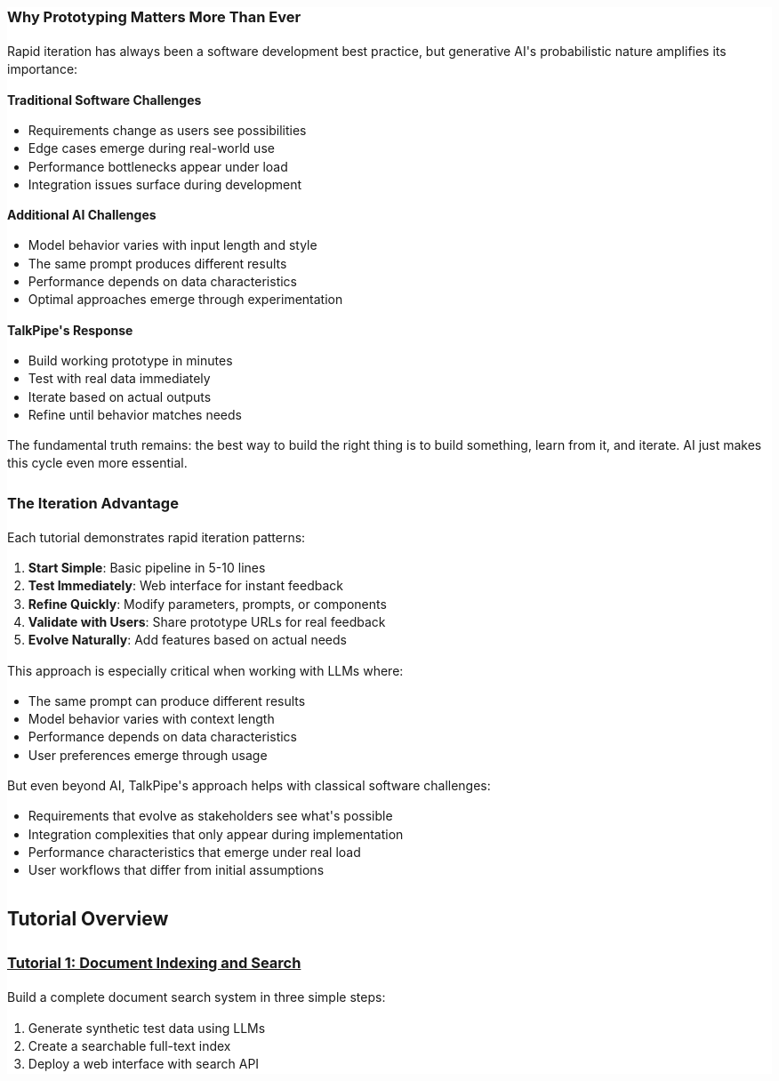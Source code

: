 ### Why Prototyping Matters More Than Ever

Rapid iteration has always been a software development best practice, but generative AI's probabilistic nature amplifies its importance:

**Traditional Software Challenges**
- Requirements change as users see possibilities
- Edge cases emerge during real-world use
- Performance bottlenecks appear under load
- Integration issues surface during development

**Additional AI Challenges**
- Model behavior varies with input length and style
- The same prompt produces different results
- Performance depends on data characteristics
- Optimal approaches emerge through experimentation

**TalkPipe's Response**
- Build working prototype in minutes
- Test with real data immediately
- Iterate based on actual outputs
- Refine until behavior matches needs

The fundamental truth remains: the best way to build the right thing is to build something, learn from it, and iterate. AI just makes this cycle even more essential.

### The Iteration Advantage

Each tutorial demonstrates rapid iteration patterns:

1. **Start Simple**: Basic pipeline in 5-10 lines
2. **Test Immediately**: Web interface for instant feedback
3. **Refine Quickly**: Modify parameters, prompts, or components
4. **Validate with Users**: Share prototype URLs for real feedback
5. **Evolve Naturally**: Add features based on actual needs

This approach is especially critical when working with LLMs where:
- The same prompt can produce different results
- Model behavior varies with context length
- Performance depends on data characteristics
- User preferences emerge through usage

But even beyond AI, TalkPipe's approach helps with classical software challenges:
- Requirements that evolve as stakeholders see what's possible
- Integration complexities that only appear during implementation
- Performance characteristics that emerge under real load
- User workflows that differ from initial assumptions

## Tutorial Overview

### [Tutorial 1: Document Indexing and Search](Tutorial_1-Document_Indexing/)
Build a complete document search system in three simple steps:
1. Generate synthetic test data using LLMs
2. Create a searchable full-text index
3. Deploy a web interface with search API
